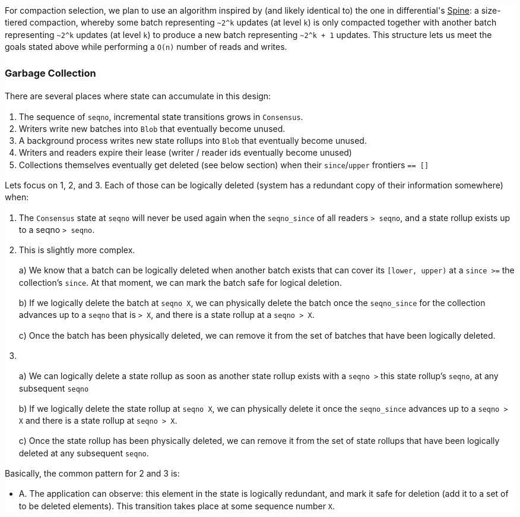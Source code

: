 For compaction selection, we plan to use an algorithm inspired by (and likely
identical to) the one in differential's [Spine]: a size-tiered compaction,
whereby some batch representing `~2^k` updates (at level `k`) is only compacted
together with another batch representing `~2^k` updates (at level `k`) to
produce a new batch representing `~2^k + 1` updates. This structure lets us meet
the goals stated above while performing a `O(n)` number of reads and writes.

[Spine]: https://github.com/TimelyDataflow/differential-dataflow/blob/27492f26ccec54360eba8af882acac94b8a63a6c/src/trace/implementations/spine_fueled.rs

### Garbage Collection

There are several places where state can accumulate in this design:

1. The sequence of `seqno`, incremental state transitions grows in `Consensus`.
2. Writers write new batches into `Blob` that eventually become unused.
3. A background process writes new state rollups into `Blob` that eventually
   become unused.
4. Writers and readers expire their lease (writer / reader ids eventually become
   unused)
5. Collections themselves eventually get deleted (see below section) when their
   `since`/`upper` frontiers `== []`

Lets focus on 1, 2, and 3. Each of those can be logically deleted (system has a
redundant copy of their information somewhere) when:

1. The `Consensus` state at `seqno` will never be used again when the
   `seqno_since` of all readers `> seqno`, and a state rollup exists up to a
   seqno `> seqno`.

2. This is slightly more complex.

    a) We know that a batch can be logically deleted when another batch exists
    that can cover its `[lower, upper)` at a `since >=` the collection’s
    `since`. At that moment, we can mark the batch safe for logical deletion.

    b) If we logically delete the batch at `seqno X`, we can physically delete
    the batch once the `seqno_since` for the collection advances up to a `seqno`
    that is `> X`, and there is a state rollup at a `seqno > X`.

    c) Once the batch has been physically deleted, we can remove it from the set
    of batches that have been logically deleted.

3. &nbsp;

    a) We can logically delete a state rollup as soon as another state rollup
    exists with a `seqno >` this state rollup’s `seqno`, at any subsequent
    `seqno`

    b) If we logically delete the state rollup at `seqno X`, we can physically
    delete it once the `seqno_since` advances up to a `seqno > X` and there is a
    state rollup at `seqno > X`.

    c) Once the state rollup has been physically deleted, we can remove it from
    the set of state rollups that have been logically deleted at any subsequent
    `seqno`.

Basically, the common pattern for 2 and 3 is:

- A. The application can observe: this element in the state is logically
  redundant, and mark it safe for deletion (add it to a set of to be deleted
  elements). This transition takes place at some sequence number `X`.


[STORAGE]: https://github.com/MaterializeInc/materialize/pull/10967
[Time-Varying Collection (TVC)]: https://github.com/MaterializeInc/materialize/blob/13603a6ee1c13eaa243948fc6a99e8fe2a9d0cdd/doc/developer/platform/formalism.md#time-varying-collections
[Codec]: https://github.com/MaterializeInc/materialize/blob/b844c760634fea3aecf8e15af09bb42a246a51de/src/persist-types/src/lib.rs#L23-L52
[Codec64]: https://github.com/MaterializeInc/materialize/blob/b7eae8529abf5543c1bfbfa4115b98a49f43bd9a/src/persist-types/src/lib.rs#L54-L78
[storage shard]: https://github.com/MaterializeInc/materialize/blob/e8c27d00cda02b1f9a50fbfc852d59998b936232/doc/developer/platform/architecture-storage.md#shards
[formalism]: https://github.com/MaterializeInc/materialize/blob/main/doc/developer/platform/formalism.md
[correctness doc]: https://github.com/MaterializeInc/materialize/blob/v0.13.0/doc/developer/design/20210831_correctness.md#description
[trace batch]: https://github.com/TimelyDataflow/differential-dataflow/blob/27492f26ccec54360eba8af882acac94b8a63a6c/src/trace/mod.rs#L256-L277
[state machine]: #state-machine
[the code]: https://github.com/MaterializeInc/materialize/blob/main/src/persist-client/src/lib.rs
[blob]: #blobconsensus
[consensus]: #blobconsensus
[API]: #api
[garbage collected]: #garbage-collection
[backpressure]: https://github.com/aphyr/distsys-class#backpressure